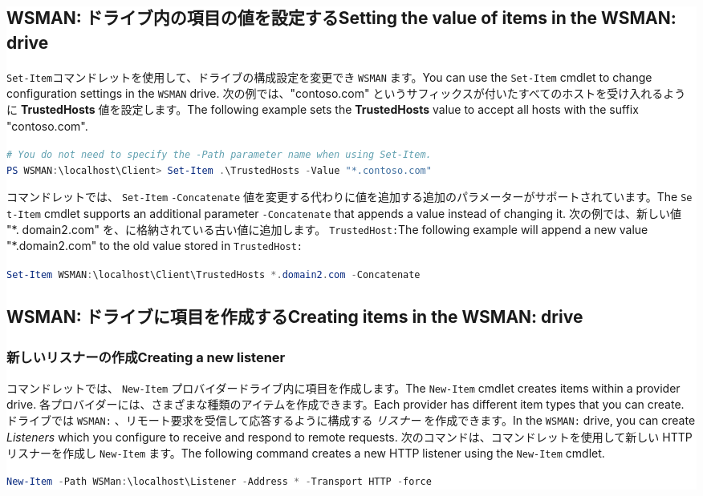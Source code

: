 ## <a name="setting-the-value-of-items-in-the--wsman-drive"></a><span data-ttu-id="a8255-161">WSMAN: ドライブ内の項目の値を設定する</span><span class="sxs-lookup"><span data-stu-id="a8255-161">Setting the value of items in the  WSMAN: drive</span></span>

<span data-ttu-id="a8255-162">`Set-Item`コマンドレットを使用して、ドライブの構成設定を変更でき `WSMAN` ます。</span><span class="sxs-lookup"><span data-stu-id="a8255-162">You can use the `Set-Item` cmdlet to change configuration settings in the `WSMAN` drive.</span></span> <span data-ttu-id="a8255-163">次の例では、"contoso.com" というサフィックスが付いたすべてのホストを受け入れるように **TrustedHosts** 値を設定します。</span><span class="sxs-lookup"><span data-stu-id="a8255-163">The following example sets the **TrustedHosts** value to accept all hosts with the suffix "contoso.com".</span></span>

```powershell
# You do not need to specify the -Path parameter name when using Set-Item.
PS WSMAN:\localhost\Client> Set-Item .\TrustedHosts -Value "*.contoso.com"
```

<span data-ttu-id="a8255-164">コマンドレットでは、 `Set-Item` `-Concatenate` 値を変更する代わりに値を追加する追加のパラメーターがサポートされています。</span><span class="sxs-lookup"><span data-stu-id="a8255-164">The `Set-Item` cmdlet supports an additional parameter `-Concatenate` that appends a value instead of changing it.</span></span> <span data-ttu-id="a8255-165">次の例では、新しい値 "\*. domain2.com" を、に格納されている古い値に追加します。 `TrustedHost:`</span><span class="sxs-lookup"><span data-stu-id="a8255-165">The following example will append a new value "\*.domain2.com" to the old value stored in `TrustedHost:`</span></span>

```powershell
Set-Item WSMAN:\localhost\Client\TrustedHosts *.domain2.com -Concatenate
```

## <a name="creating-items-in-the-wsman-drive"></a><span data-ttu-id="a8255-166">WSMAN: ドライブに項目を作成する</span><span class="sxs-lookup"><span data-stu-id="a8255-166">Creating items in the WSMAN: drive</span></span>

### <a name="creating-a-new-listener"></a><span data-ttu-id="a8255-167">新しいリスナーの作成</span><span class="sxs-lookup"><span data-stu-id="a8255-167">Creating a new listener</span></span>

<span data-ttu-id="a8255-168">コマンドレットでは、 `New-Item` プロバイダードライブ内に項目を作成します。</span><span class="sxs-lookup"><span data-stu-id="a8255-168">The `New-Item` cmdlet creates items within a provider drive.</span></span> <span data-ttu-id="a8255-169">各プロバイダーには、さまざまな種類のアイテムを作成できます。</span><span class="sxs-lookup"><span data-stu-id="a8255-169">Each provider has different item types that you can create.</span></span> <span data-ttu-id="a8255-170">ドライブでは `WSMAN:` 、リモート要求を受信して応答するように構成する *リスナー* を作成できます。</span><span class="sxs-lookup"><span data-stu-id="a8255-170">In the `WSMAN:` drive, you can create *Listeners* which you configure to receive and respond to remote requests.</span></span> <span data-ttu-id="a8255-171">次のコマンドは、コマンドレットを使用して新しい HTTP リスナーを作成し `New-Item` ます。</span><span class="sxs-lookup"><span data-stu-id="a8255-171">The following command creates a new HTTP listener using the `New-Item` cmdlet.</span></span>

```powershell
New-Item -Path WSMan:\localhost\Listener -Address * -Transport HTTP -force
```

